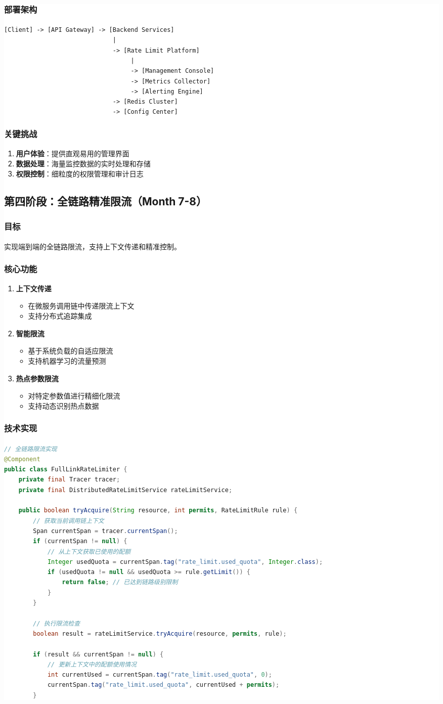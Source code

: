 ### 部署架构
```
[Client] -> [API Gateway] -> [Backend Services]
                              |
                              -> [Rate Limit Platform]
                                   |
                                   -> [Management Console]
                                   -> [Metrics Collector]
                                   -> [Alerting Engine]
                              -> [Redis Cluster]
                              -> [Config Center]
```

### 关键挑战
1. **用户体验**：提供直观易用的管理界面
2. **数据处理**：海量监控数据的实时处理和存储
3. **权限控制**：细粒度的权限管理和审计日志

## 第四阶段：全链路精准限流（Month 7-8）

### 目标
实现端到端的全链路限流，支持上下文传递和精准控制。

### 核心功能
1. **上下文传递**
   - 在微服务调用链中传递限流上下文
   - 支持分布式追踪集成

2. **智能限流**
   - 基于系统负载的自适应限流
   - 支持机器学习的流量预测

3. **热点参数限流**
   - 对特定参数值进行精细化限流
   - 支持动态识别热点数据

### 技术实现
```java
// 全链路限流实现
@Component
public class FullLinkRateLimiter {
    private final Tracer tracer;
    private final DistributedRateLimitService rateLimitService;
    
    public boolean tryAcquire(String resource, int permits, RateLimitRule rule) {
        // 获取当前调用链上下文
        Span currentSpan = tracer.currentSpan();
        if (currentSpan != null) {
            // 从上下文获取已使用的配额
            Integer usedQuota = currentSpan.tag("rate_limit.used_quota", Integer.class);
            if (usedQuota != null && usedQuota >= rule.getLimit()) {
                return false; // 已达到链路级别限制
            }
        }
        
        // 执行限流检查
        boolean result = rateLimitService.tryAcquire(resource, permits, rule);
        
        if (result && currentSpan != null) {
            // 更新上下文中的配额使用情况
            int currentUsed = currentSpan.tag("rate_limit.used_quota", 0);
            currentSpan.tag("rate_limit.used_quota", currentUsed + permits);
        }
```